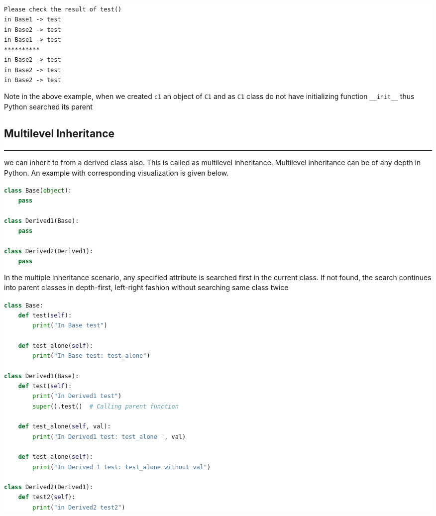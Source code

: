     Please check the result of test()
    in Base1 -> test
    in Base2 -> test
    in Base1 -> test
    **********
    in Base2 -> test
    in Base2 -> test
    in Base2 -> test


Note in the above example, when we created `c1` an object of `C1` and as `C1` class do not have initializing function `__init__` thus Python searched its parent   

## Multilevel Inheritance
---
we can inherit to from a derived class also. This is called as multilevel inheritance. Multilevel inheritance can be of any depth in Python. An example with corresponding visualization is given below.


```python
class Base(object):
    pass

class Derived1(Base):
    pass

class Derived2(Derived1):
    pass
```

In the multiple inheritance scenario, any specified attribute is searched first in the current class. If not found, the search continues into parent classes in depth-first, left-right fashion without searching same class twice


```python
class Base:
    def test(self):
        print("In Base test")
    
    def test_alone(self):
        print("In Base test: test_alone")

class Derived1(Base):
    def test(self):
        print("In Derived1 test")
        super().test()  # Calling parent function

    def test_alone(self, val):
        print("In Derived1 test: test_alone ", val)

    def test_alone(self):
        print("In Derived 1 test: test_alone without val")

class Derived2(Derived1):
    def test2(self):
        print("in Derived2 test2")
```
